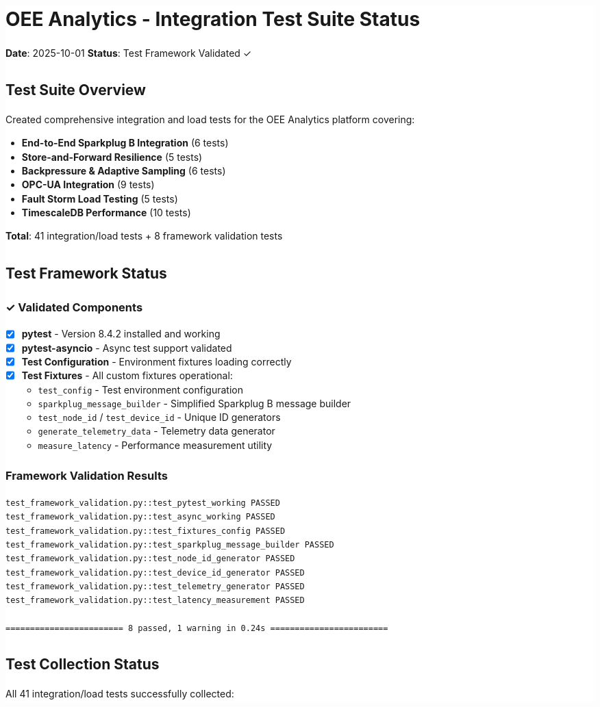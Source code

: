 # OEE Analytics - Integration Test Suite Status

**Date**: 2025-10-01
**Status**: Test Framework Validated ✓

## Test Suite Overview

Created comprehensive integration and load tests for the OEE Analytics platform covering:

- **End-to-End Sparkplug B Integration** (6 tests)
- **Store-and-Forward Resilience** (5 tests)
- **Backpressure & Adaptive Sampling** (6 tests)
- **OPC-UA Integration** (9 tests)
- **Fault Storm Load Testing** (5 tests)
- **TimescaleDB Performance** (10 tests)

**Total**: 41 integration/load tests + 8 framework validation tests

## Test Framework Status

### ✓ Validated Components

- [x] **pytest** - Version 8.4.2 installed and working
- [x] **pytest-asyncio** - Async test support validated
- [x] **Test Configuration** - Environment fixtures loading correctly
- [x] **Test Fixtures** - All custom fixtures operational:
  - `test_config` - Test environment configuration
  - `sparkplug_message_builder` - Simplified Sparkplug B message builder
  - `test_node_id` / `test_device_id` - Unique ID generators
  - `generate_telemetry_data` - Telemetry data generator
  - `measure_latency` - Performance measurement utility

### Framework Validation Results

```
test_framework_validation.py::test_pytest_working PASSED
test_framework_validation.py::test_async_working PASSED
test_framework_validation.py::test_fixtures_config PASSED
test_framework_validation.py::test_sparkplug_message_builder PASSED
test_framework_validation.py::test_node_id_generator PASSED
test_framework_validation.py::test_device_id_generator PASSED
test_framework_validation.py::test_telemetry_generator PASSED
test_framework_validation.py::test_latency_measurement PASSED

======================== 8 passed, 1 warning in 0.24s ========================
```

## Test Collection Status

All 41 integration/load tests successfully collected:
